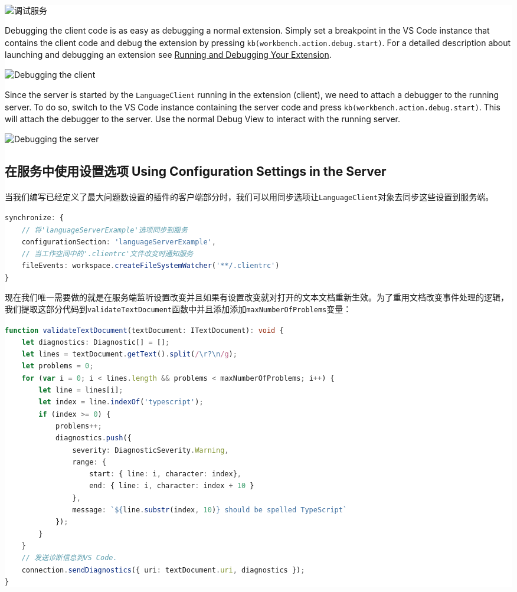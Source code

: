 ![调试服务](images/example-language-server/debugging-server.png)


Debugging the client code is as easy as debugging a normal extension. Simply set a breakpoint in the VS Code instance that contains the client code and debug the extension by pressing `kb(workbench.action.debug.start)`. For a detailed description about launching and debugging an extension see [Running and Debugging Your Extension](/docs/extensions/debugging-extensions.md).

![Debugging the client](images/example-language-server/debugging-client.png)

Since the server is started by the `LanguageClient` running in the extension (client), we need to attach a debugger to the running server. To do so, switch to the VS Code instance containing the server code and press `kb(workbench.action.debug.start)`. This will attach the debugger to the server. Use the normal Debug View to interact with the running server.

![Debugging the server](images/example-language-server/debugging-server.png)

## 在服务中使用设置选项   Using Configuration Settings in the Server

当我们编写已经定义了最大问题数设置的插件的客户端部分时，我们可以用同步选项让`LanguageClient`对象去同步这些设置到服务端。

```typescript
synchronize: {
    // 将'languageServerExample'选项同步到服务
    configurationSection: 'languageServerExample',
    // 当工作空间中的'.clientrc'文件改变时通知服务
    fileEvents: workspace.createFileSystemWatcher('**/.clientrc')
}
```

现在我们唯一需要做的就是在服务端监听设置改变并且如果有设置改变就对打开的文本文档重新生效。为了重用文档改变事件处理的逻辑，我们提取这部分代码到`validateTextDocument`函数中并且添加添加`maxNumberOfProblems`变量：

```typescript
function validateTextDocument(textDocument: ITextDocument): void {
    let diagnostics: Diagnostic[] = [];
    let lines = textDocument.getText().split(/\r?\n/g);
    let problems = 0;
    for (var i = 0; i < lines.length && problems < maxNumberOfProblems; i++) {
        let line = lines[i];
        let index = line.indexOf('typescript');
        if (index >= 0) {
            problems++;
            diagnostics.push({
                severity: DiagnosticSeverity.Warning,
                range: {
                    start: { line: i, character: index},
                    end: { line: i, character: index + 10 }
                },
                message: `${line.substr(index, 10)} should be spelled TypeScript`
            });
        }
    }
    // 发送诊断信息到VS Code.
    connection.sendDiagnostics({ uri: textDocument.uri, diagnostics });
}
```
